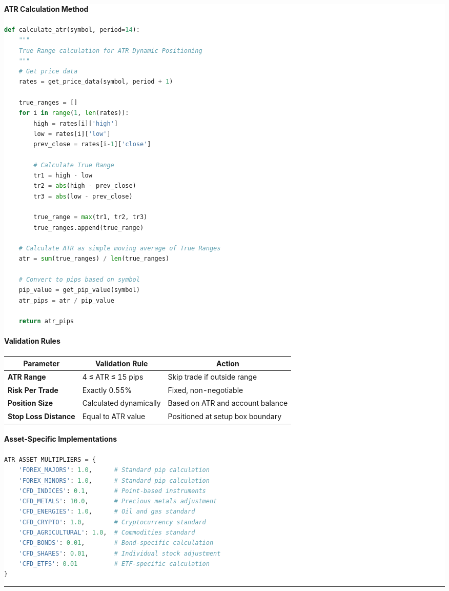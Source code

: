 #### ATR Calculation Method

```python
def calculate_atr(symbol, period=14):
    """
    True Range calculation for ATR Dynamic Positioning
    """
    # Get price data
    rates = get_price_data(symbol, period + 1)
    
    true_ranges = []
    for i in range(1, len(rates)):
        high = rates[i]['high']
        low = rates[i]['low']
        prev_close = rates[i-1]['close']
        
        # Calculate True Range
        tr1 = high - low
        tr2 = abs(high - prev_close)
        tr3 = abs(low - prev_close)
        
        true_range = max(tr1, tr2, tr3)
        true_ranges.append(true_range)
    
    # Calculate ATR as simple moving average of True Ranges
    atr = sum(true_ranges) / len(true_ranges)
    
    # Convert to pips based on symbol
    pip_value = get_pip_value(symbol)
    atr_pips = atr / pip_value
    
    return atr_pips
```

#### Validation Rules

| Parameter | Validation Rule | Action |
|-----------|----------------|--------|
| **ATR Range** | 4 ≤ ATR ≤ 15 pips | Skip trade if outside range |
| **Risk Per Trade** | Exactly 0.55% | Fixed, non-negotiable |
| **Position Size** | Calculated dynamically | Based on ATR and account balance |
| **Stop Loss Distance** | Equal to ATR value | Positioned at setup box boundary |

#### Asset-Specific Implementations

```python
ATR_ASSET_MULTIPLIERS = {
    'FOREX_MAJORS': 1.0,      # Standard pip calculation
    'FOREX_MINORS': 1.0,      # Standard pip calculation  
    'CFD_INDICES': 0.1,       # Point-based instruments
    'CFD_METALS': 10.0,       # Precious metals adjustment
    'CFD_ENERGIES': 1.0,      # Oil and gas standard
    'CFD_CRYPTO': 1.0,        # Cryptocurrency standard
    'CFD_AGRICULTURAL': 1.0,  # Commodities standard
    'CFD_BONDS': 0.01,        # Bond-specific calculation
    'CFD_SHARES': 0.01,       # Individual stock adjustment
    'CFD_ETFS': 0.01          # ETF-specific calculation
}
```

---
